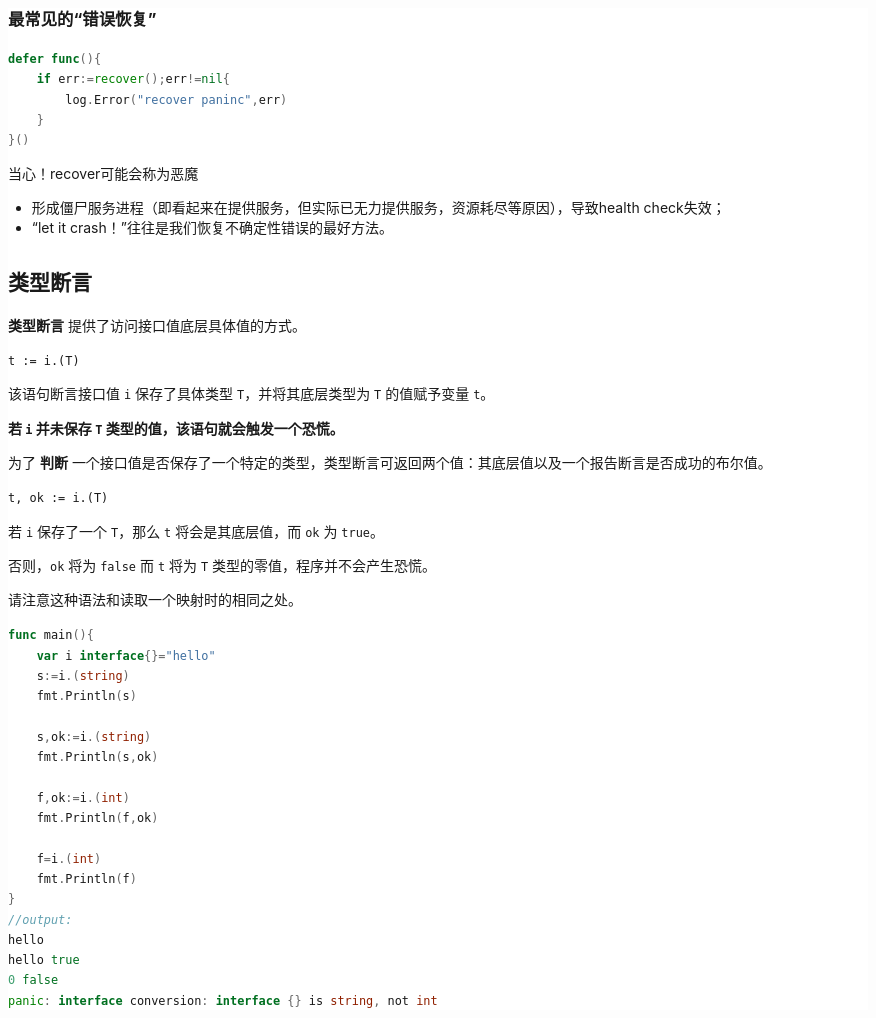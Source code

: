 ### 最常见的“错误恢复”

```go
defer func(){
    if err:=recover();err!=nil{
        log.Error("recover paninc",err)
    }
}()
```

当心！recover可能会称为恶魔

* 形成僵尸服务进程（即看起来在提供服务，但实际已无力提供服务，资源耗尽等原因），导致health check失效；
* “let it crash！”往往是我们恢复不确定性错误的最好方法。

## 类型断言

**类型断言** 提供了访问接口值底层具体值的方式。

```
t := i.(T)
```

该语句断言接口值 `i` 保存了具体类型 `T`，并将其底层类型为 `T` 的值赋予变量 `t`。

**若 `i` 并未保存 `T` 类型的值，该语句就会触发一个恐慌。**

为了 **判断** 一个接口值是否保存了一个特定的类型，类型断言可返回两个值：其底层值以及一个报告断言是否成功的布尔值。

```
t, ok := i.(T)
```

若 `i` 保存了一个 `T`，那么 `t` 将会是其底层值，而 `ok` 为 `true`。

否则，`ok` 将为 `false` 而 `t` 将为 `T` 类型的零值，程序并不会产生恐慌。

请注意这种语法和读取一个映射时的相同之处。

```go
func main(){
	var i interface{}="hello"
	s:=i.(string)
	fmt.Println(s)

	s,ok:=i.(string)
	fmt.Println(s,ok)

	f,ok:=i.(int)
	fmt.Println(f,ok)

	f=i.(int)
	fmt.Println(f)
}
//output:
hello
hello true
0 false
panic: interface conversion: interface {} is string, not int
```
